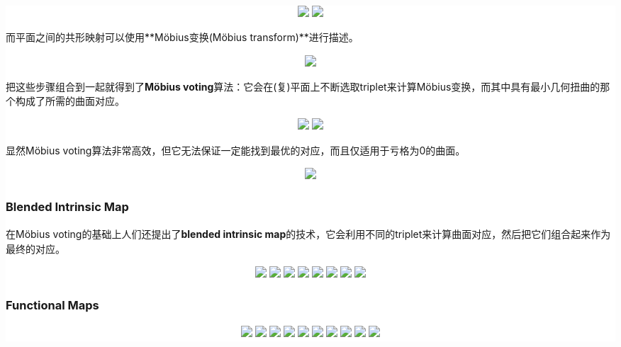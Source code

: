 <div align=center>
<img src="https://i.imgur.com/AO12BIM.png" width="80%">
<img src="https://i.imgur.com/AZ6MmnW.png" width="80%">
</div>

而平面之间的共形映射可以使用**Möbius变换(Möbius transform)**进行描述。

<div align=center>
<img src="https://i.imgur.com/VYYou70.png" width="80%">
</div>

把这些步骤组合到一起就得到了**Möbius voting**算法：它会在(复)平面上不断选取triplet来计算Möbius变换，而其中具有最小几何扭曲的那个构成了所需的曲面对应。

<div align=center>
<img src="https://i.imgur.com/GGL4v4p.png" width="80%">
<img src="https://i.imgur.com/DPbOGUm.png" width="80%">
</div>

显然Möbius voting算法非常高效，但它无法保证一定能找到最优的对应，而且仅适用于亏格为0的曲面。

<div align=center>
<img src="https://i.imgur.com/jGhNk3s.png" width="80%">
</div>

### Blended Intrinsic Map

在Möbius voting的基础上人们还提出了**blended intrinsic map**的技术，它会利用不同的triplet来计算曲面对应，然后把它们组合起来作为最终的对应。

<div align=center>
<img src="https://i.imgur.com/nbmSLcp.png" width="80%">
<img src="https://i.imgur.com/lUaNi3r.png" width="80%">
<img src="https://i.imgur.com/LWq3gVc.png" width="80%">
<img src="https://i.imgur.com/SKAfHWH.png" width="80%">
<img src="https://i.imgur.com/PyiDgAt.png" width="80%">
<img src="https://i.imgur.com/YVgcr6R.png" width="80%">
<img src="https://i.imgur.com/AnMwMEE.png" width="80%">
<img src="https://i.imgur.com/Byjo3Fl.png" width="80%">
</div>

### Functional Maps

<div align=center>
<img src="https://i.imgur.com/f7yxuRw.png" width="80%">
<img src="https://i.imgur.com/vPBY04g.png" width="80%">
<img src="https://i.imgur.com/B5KYbic.png" width="80%">
<img src="https://i.imgur.com/QY0aFF9.png" width="80%">
<img src="https://i.imgur.com/ARQvrPN.png" width="80%">
<img src="https://i.imgur.com/Mt0YjOq.png" width="80%">
<img src="https://i.imgur.com/uS3rBWG.png" width="80%">
<img src="https://i.imgur.com/RmyRRyc.png" width="80%">
<img src="https://i.imgur.com/zC3F6GF.png" width="80%">
<img src="https://i.imgur.com/YaPbPUt.png" width="80%">